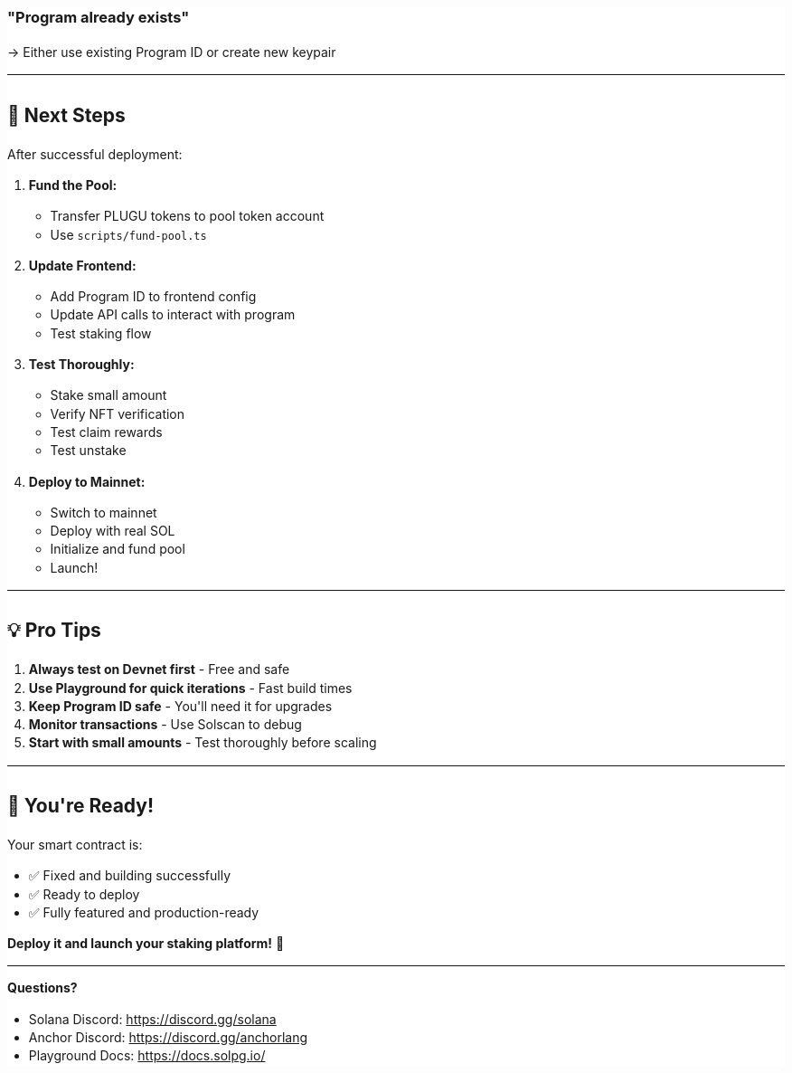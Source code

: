 ### "Program already exists"
→ Either use existing Program ID or create new keypair

---

## 🚀 Next Steps

After successful deployment:

1. **Fund the Pool:**
   - Transfer PLUGU tokens to pool token account
   - Use `scripts/fund-pool.ts`

2. **Update Frontend:**
   - Add Program ID to frontend config
   - Update API calls to interact with program
   - Test staking flow

3. **Test Thoroughly:**
   - Stake small amount
   - Verify NFT verification
   - Test claim rewards
   - Test unstake

4. **Deploy to Mainnet:**
   - Switch to mainnet
   - Deploy with real SOL
   - Initialize and fund pool
   - Launch!

---

## 💡 Pro Tips

1. **Always test on Devnet first** - Free and safe
2. **Use Playground for quick iterations** - Fast build times
3. **Keep Program ID safe** - You'll need it for upgrades
4. **Monitor transactions** - Use Solscan to debug
5. **Start with small amounts** - Test thoroughly before scaling

---

## 🎊 You're Ready!

Your smart contract is:
- ✅ Fixed and building successfully
- ✅ Ready to deploy
- ✅ Fully featured and production-ready

**Deploy it and launch your staking platform!** 🚀

---

**Questions?**
- Solana Discord: https://discord.gg/solana
- Anchor Discord: https://discord.gg/anchorlang
- Playground Docs: https://docs.solpg.io/

